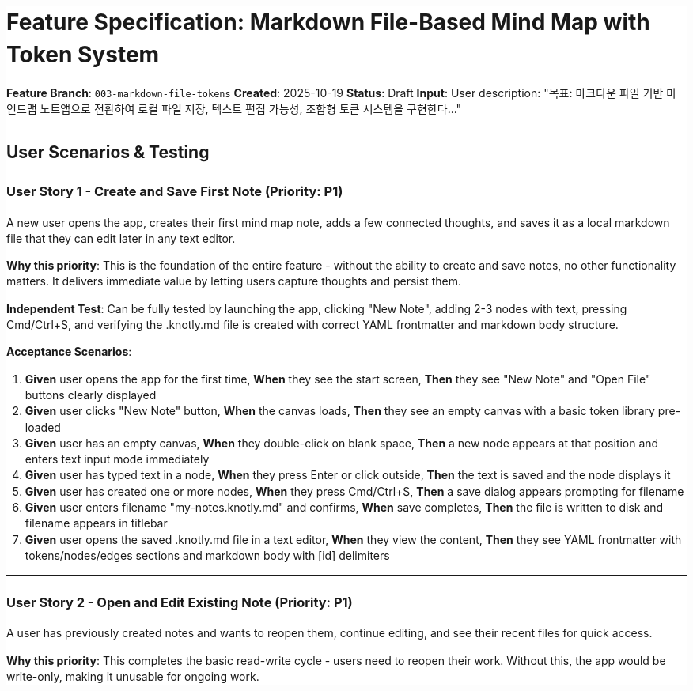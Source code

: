 # Feature Specification: Markdown File-Based Mind Map with Token System

**Feature Branch**: `003-markdown-file-tokens`
**Created**: 2025-10-19
**Status**: Draft
**Input**: User description: "목표: 마크다운 파일 기반 마인드맵 노트앱으로 전환하여 로컬 파일 저장, 텍스트 편집 가능성, 조합형 토큰 시스템을 구현한다..."

## User Scenarios & Testing

### User Story 1 - Create and Save First Note (Priority: P1)

A new user opens the app, creates their first mind map note, adds a few connected thoughts, and saves it as a local markdown file that they can edit later in any text editor.

**Why this priority**: This is the foundation of the entire feature - without the ability to create and save notes, no other functionality matters. It delivers immediate value by letting users capture thoughts and persist them.

**Independent Test**: Can be fully tested by launching the app, clicking "New Note", adding 2-3 nodes with text, pressing Cmd/Ctrl+S, and verifying the .knotly.md file is created with correct YAML frontmatter and markdown body structure.

**Acceptance Scenarios**:

1. **Given** user opens the app for the first time, **When** they see the start screen, **Then** they see "New Note" and "Open File" buttons clearly displayed
2. **Given** user clicks "New Note" button, **When** the canvas loads, **Then** they see an empty canvas with a basic token library pre-loaded
3. **Given** user has an empty canvas, **When** they double-click on blank space, **Then** a new node appears at that position and enters text input mode immediately
4. **Given** user has typed text in a node, **When** they press Enter or click outside, **Then** the text is saved and the node displays it
5. **Given** user has created one or more nodes, **When** they press Cmd/Ctrl+S, **Then** a save dialog appears prompting for filename
6. **Given** user enters filename "my-notes.knotly.md" and confirms, **When** save completes, **Then** the file is written to disk and filename appears in titlebar
7. **Given** user opens the saved .knotly.md file in a text editor, **When** they view the content, **Then** they see YAML frontmatter with tokens/nodes/edges sections and markdown body with [id] delimiters

---

### User Story 2 - Open and Edit Existing Note (Priority: P1)

A user has previously created notes and wants to reopen them, continue editing, and see their recent files for quick access.

**Why this priority**: This completes the basic read-write cycle - users need to reopen their work. Without this, the app would be write-only, making it unusable for ongoing work.
